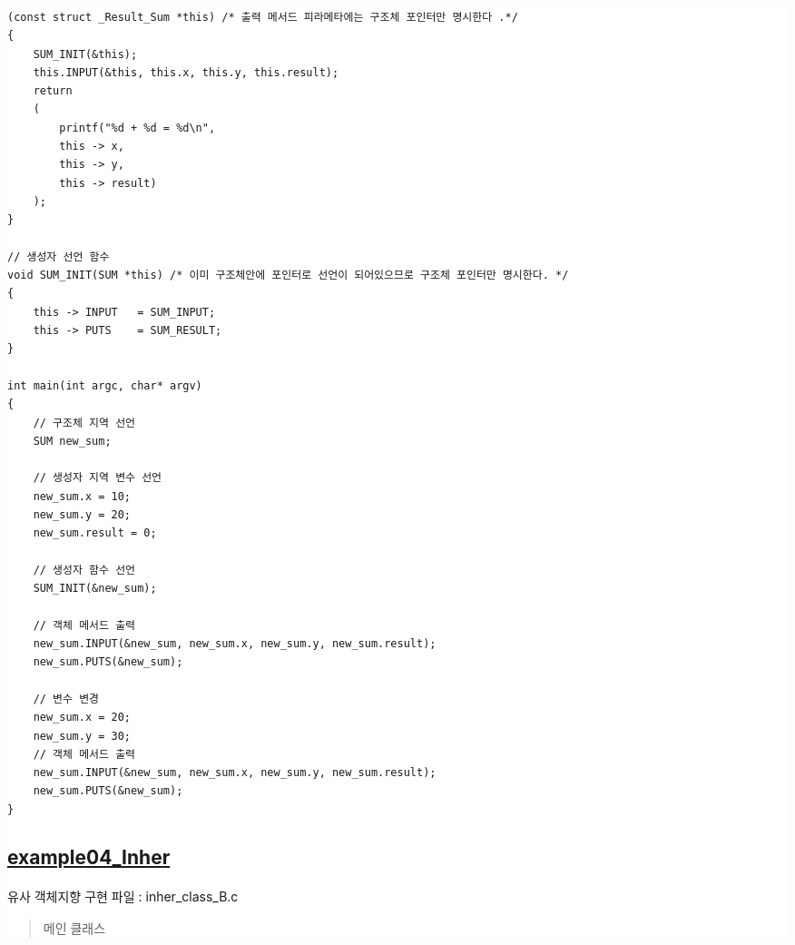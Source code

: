 ```
(const struct _Result_Sum *this) /* 출력 메서드 피라메타에는 구조체 포인터만 명시한다 .*/
{
    SUM_INIT(&this);
    this.INPUT(&this, this.x, this.y, this.result);
    return
    (
        printf("%d + %d = %d\n",
        this -> x,
        this -> y,
        this -> result)
    );
}

// 생성자 선언 함수
void SUM_INIT(SUM *this) /* 이미 구조체안에 포인터로 선언이 되어있으므로 구조체 포인터만 명시한다. */
{
    this -> INPUT   = SUM_INPUT;
    this -> PUTS    = SUM_RESULT;
}

int main(int argc, char* argv)
{
    // 구조체 지역 선언
    SUM new_sum;

    // 생성자 지역 변수 선언
    new_sum.x = 10;
    new_sum.y = 20;
    new_sum.result = 0;

    // 생성자 함수 선언
    SUM_INIT(&new_sum);

    // 객체 메서드 출력
    new_sum.INPUT(&new_sum, new_sum.x, new_sum.y, new_sum.result);
    new_sum.PUTS(&new_sum);

    // 변수 변경
    new_sum.x = 20;
    new_sum.y = 30;
    // 객체 메서드 출력
    new_sum.INPUT(&new_sum, new_sum.x, new_sum.y, new_sum.result);
    new_sum.PUTS(&new_sum);
}
```  
  
## <u>example04_Inher</u>  
유사 객체지향 구현 파일 : inher_class_B.c  
  
> 메인 클래스  
   